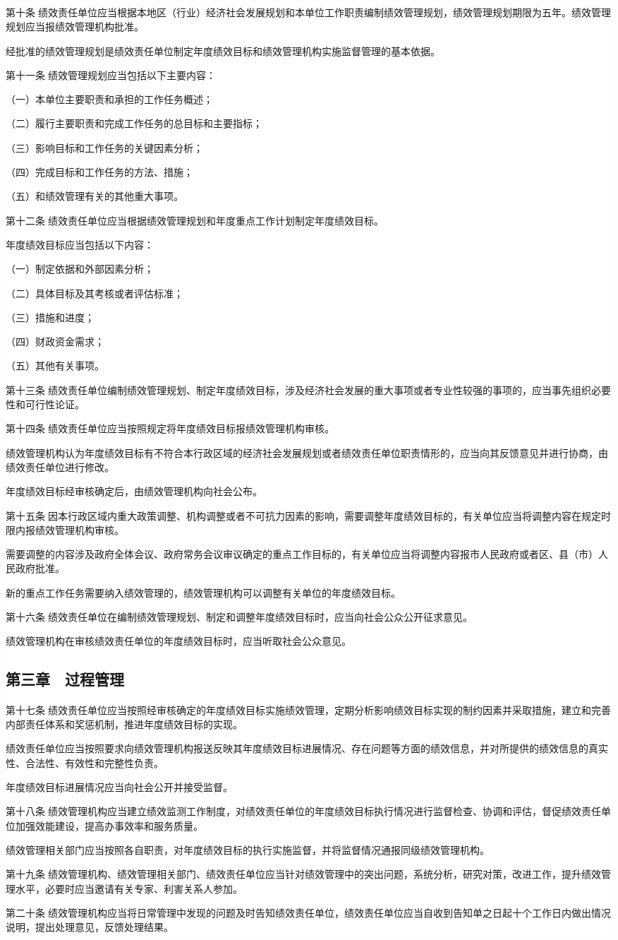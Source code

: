 第十条 绩效责任单位应当根据本地区（行业）经济社会发展规划和本单位工作职责编制绩效管理规划，绩效管理规划期限为五年。绩效管理规划应当报绩效管理机构批准。

经批准的绩效管理规划是绩效责任单位制定年度绩效目标和绩效管理机构实施监督管理的基本依据。

第十一条 绩效管理规划应当包括以下主要内容：

（一）本单位主要职责和承担的工作任务概述；

（二）履行主要职责和完成工作任务的总目标和主要指标；

（三）影响目标和工作任务的关键因素分析；

（四）完成目标和工作任务的方法、措施；

（五）和绩效管理有关的其他重大事项。

第十二条 绩效责任单位应当根据绩效管理规划和年度重点工作计划制定年度绩效目标。

年度绩效目标应当包括以下内容：

（一）制定依据和外部因素分析；

（二）具体目标及其考核或者评估标准；

（三）措施和进度；

（四）财政资金需求；

（五）其他有关事项。

第十三条 绩效责任单位编制绩效管理规划、制定年度绩效目标，涉及经济社会发展的重大事项或者专业性较强的事项的，应当事先组织必要性和可行性论证。

第十四条 绩效责任单位应当按照规定将年度绩效目标报绩效管理机构审核。

绩效管理机构认为年度绩效目标有不符合本行政区域的经济社会发展规划或者绩效责任单位职责情形的，应当向其反馈意见并进行协商，由绩效责任单位进行修改。

年度绩效目标经审核确定后，由绩效管理机构向社会公布。

第十五条 因本行政区域内重大政策调整、机构调整或者不可抗力因素的影响，需要调整年度绩效目标的，有关单位应当将调整内容在规定时限内报绩效管理机构审核。

需要调整的内容涉及政府全体会议、政府常务会议审议确定的重点工作目标的，有关单位应当将调整内容报市人民政府或者区、县（市）人民政府批准。

新的重点工作任务需要纳入绩效管理的，绩效管理机构可以调整有关单位的年度绩效目标。

第十六条 绩效责任单位在编制绩效管理规划、制定和调整年度绩效目标时，应当向社会公众公开征求意见。

绩效管理机构在审核绩效责任单位的年度绩效目标时，应当听取社会公众意见。

## 第三章　过程管理

第十七条 绩效责任单位应当按照经审核确定的年度绩效目标实施绩效管理，定期分析影响绩效目标实现的制约因素并采取措施，建立和完善内部责任体系和奖惩机制，推进年度绩效目标的实现。

绩效责任单位应当按照要求向绩效管理机构报送反映其年度绩效目标进展情况、存在问题等方面的绩效信息，并对所提供的绩效信息的真实性、合法性、有效性和完整性负责。

年度绩效目标进展情况应当向社会公开并接受监督。

第十八条 绩效管理机构应当建立绩效监测工作制度，对绩效责任单位的年度绩效目标执行情况进行监督检查、协调和评估，督促绩效责任单位加强效能建设，提高办事效率和服务质量。

绩效管理相关部门应当按照各自职责，对年度绩效目标的执行实施监督，并将监督情况通报同级绩效管理机构。

第十九条 绩效管理机构、绩效管理相关部门、绩效责任单位应当针对绩效管理中的突出问题，系统分析，研究对策，改进工作，提升绩效管理水平，必要时应当邀请有关专家、利害关系人参加。

第二十条 绩效管理机构应当将日常管理中发现的问题及时告知绩效责任单位，绩效责任单位应当自收到告知单之日起十个工作日内做出情况说明，提出处理意见，反馈处理结果。
